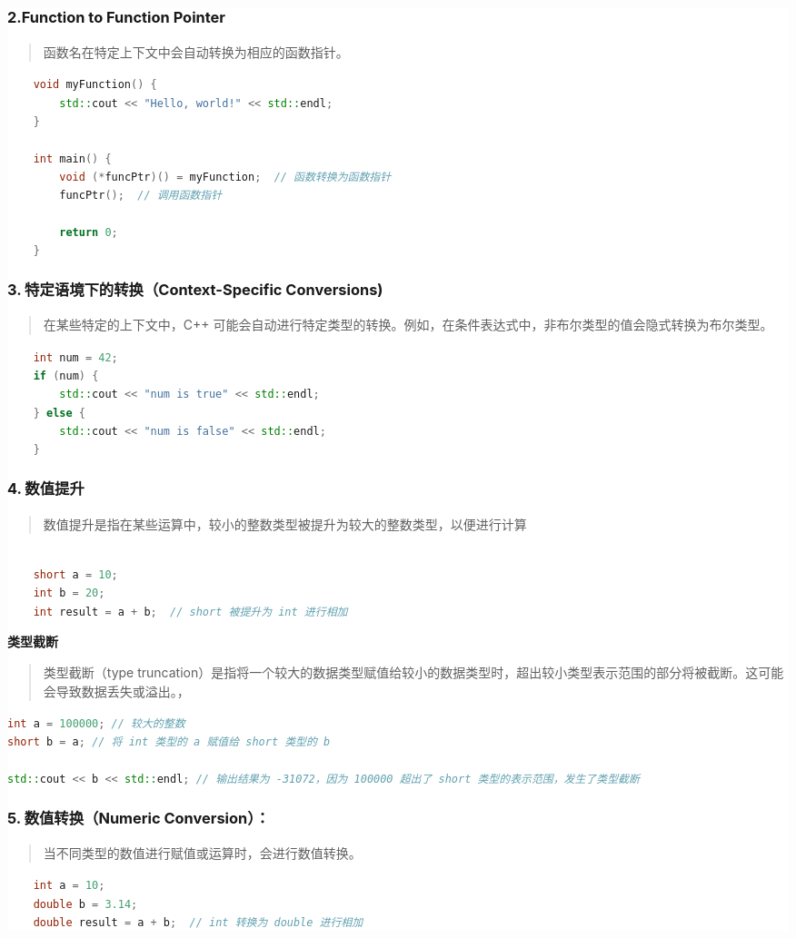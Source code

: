 
### 2.Function to Function Pointer
>函数名在特定上下文中会自动转换为相应的函数指针。
```cpp
    void myFunction() {
        std::cout << "Hello, world!" << std::endl;
    }
    
    int main() {
        void (*funcPtr)() = myFunction;  // 函数转换为函数指针
        funcPtr();  // 调用函数指针
    
        return 0;
    }
```

### 3. 特定语境下的转换（Context-Specific Conversions)
>   在某些特定的上下文中，C++ 可能会自动进行特定类型的转换。例如，在条件表达式中，非布尔类型的值会隐式转换为布尔类型。
    
```cpp
    int num = 42;
    if (num) {
        std::cout << "num is true" << std::endl;
    } else {
        std::cout << "num is false" << std::endl;
    }
```
    
### 4. 数值提升
>数值提升是指在某些运算中，较小的整数类型被提升为较大的整数类型，以便进行计算

```cpp
	
    short a = 10;
    int b = 20;
    int result = a + b;  // short 被提升为 int 进行相加
  ```

**类型截断** 

>类型截断（type truncation）是指将一个较大的数据类型赋值给较小的数据类型时，超出较小类型表示范围的部分将被截断。这可能会导致数据丢失或溢出。，
```cpp
int a = 100000; // 较大的整数
short b = a; // 将 int 类型的 a 赋值给 short 类型的 b

std::cout << b << std::endl; // 输出结果为 -31072，因为 100000 超出了 short 类型的表示范围，发生了类型截断
```
### 5. 数值转换（Numeric Conversion）：
>   当不同类型的数值进行赋值或运算时，会进行数值转换。
    
```cpp
    int a = 10;
    double b = 3.14;
    double result = a + b;  // int 转换为 double 进行相加
```
    
